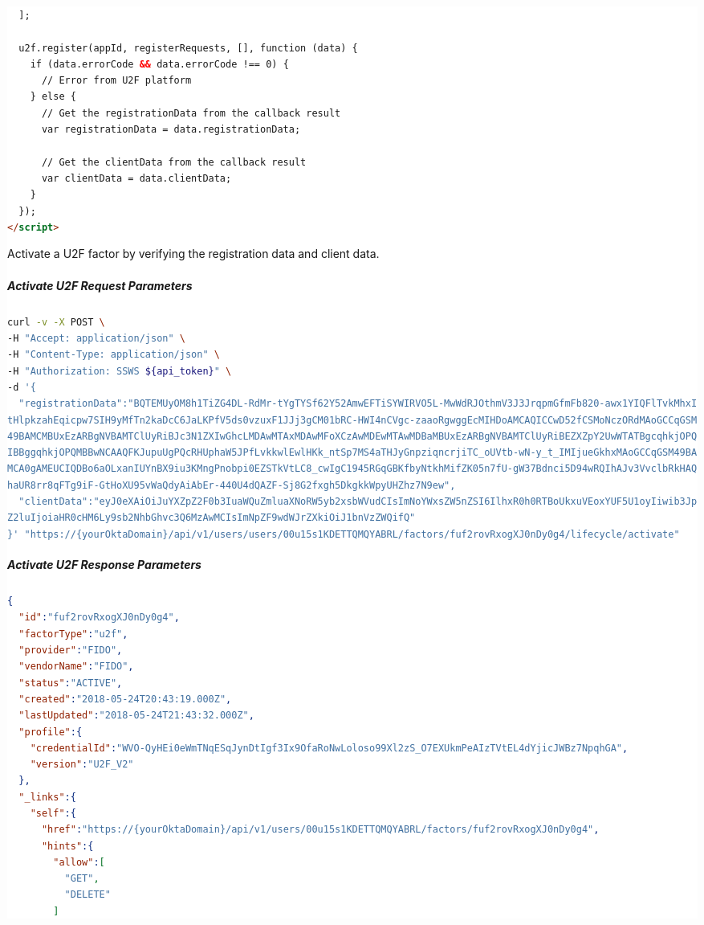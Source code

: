 ```html
  ];

  u2f.register(appId, registerRequests, [], function (data) {
    if (data.errorCode && data.errorCode !== 0) {
      // Error from U2F platform
    } else {
      // Get the registrationData from the callback result
      var registrationData = data.registrationData;

      // Get the clientData from the callback result
      var clientData = data.clientData;
    }
  });
</script>
```

Activate a U2F factor by verifying the registration data and client data.

##### Activate U2F Request Parameters


```bash
curl -v -X POST \
-H "Accept: application/json" \
-H "Content-Type: application/json" \
-H "Authorization: SSWS ${api_token}" \
-d '{
  "registrationData":"BQTEMUyOM8h1TiZG4DL-RdMr-tYgTYSf62Y52AmwEFTiSYWIRVO5L-MwWdRJOthmV3J3JrqpmGfmFb820-awx1YIQFlTvkMhxItHlpkzahEqicpw7SIH9yMfTn2kaDcC6JaLKPfV5ds0vzuxF1JJj3gCM01bRC-HWI4nCVgc-zaaoRgwggEcMIHDoAMCAQICCwD52fCSMoNczORdMAoGCCqGSM49BAMCMBUxEzARBgNVBAMTClUyRiBJc3N1ZXIwGhcLMDAwMTAxMDAwMFoXCzAwMDEwMTAwMDBaMBUxEzARBgNVBAMTClUyRiBEZXZpY2UwWTATBgcqhkjOPQIBBggqhkjOPQMBBwNCAAQFKJupuUgPQcRHUphaW5JPfLvkkwlEwlHKk_ntSp7MS4aTHJyGnpziqncrjiTC_oUVtb-wN-y_t_IMIjueGkhxMAoGCCqGSM49BAMCA0gAMEUCIQDBo6aOLxanIUYnBX9iu3KMngPnobpi0EZSTkVtLC8_cwIgC1945RGqGBKfbyNtkhMifZK05n7fU-gW37Bdnci5D94wRQIhAJv3VvclbRkHAQhaUR8rr8qFTg9iF-GtHoXU95vWaQdyAiAbEr-440U4dQAZF-Sj8G2fxgh5DkgkkWpyUHZhz7N9ew",
  "clientData":"eyJ0eXAiOiJuYXZpZ2F0b3IuaWQuZmluaXNoRW5yb2xsbWVudCIsImNoYWxsZW5nZSI6IlhxR0h0RTBoUkxuVEoxYUF5U1oyIiwib3JpZ2luIjoiaHR0cHM6Ly9sb2NhbGhvc3Q6MzAwMCIsImNpZF9wdWJrZXkiOiJ1bnVzZWQifQ"
}' "https://{yourOktaDomain}/api/v1/users/users/00u15s1KDETTQMQYABRL/factors/fuf2rovRxogXJ0nDy0g4/lifecycle/activate"
```

##### Activate U2F Response Parameters


```json
{
  "id":"fuf2rovRxogXJ0nDy0g4",
  "factorType":"u2f",
  "provider":"FIDO",
  "vendorName":"FIDO",
  "status":"ACTIVE",
  "created":"2018-05-24T20:43:19.000Z",
  "lastUpdated":"2018-05-24T21:43:32.000Z",
  "profile":{
    "credentialId":"WVO-QyHEi0eWmTNqESqJynDtIgf3Ix9OfaRoNwLoloso99Xl2zS_O7EXUkmPeAIzTVtEL4dYjicJWBz7NpqhGA",
    "version":"U2F_V2"
  },
  "_links":{
    "self":{
      "href":"https://{yourOktaDomain}/api/v1/users/00u15s1KDETTQMQYABRL/factors/fuf2rovRxogXJ0nDy0g4",
      "hints":{
        "allow":[
          "GET",
          "DELETE"
        ]
```